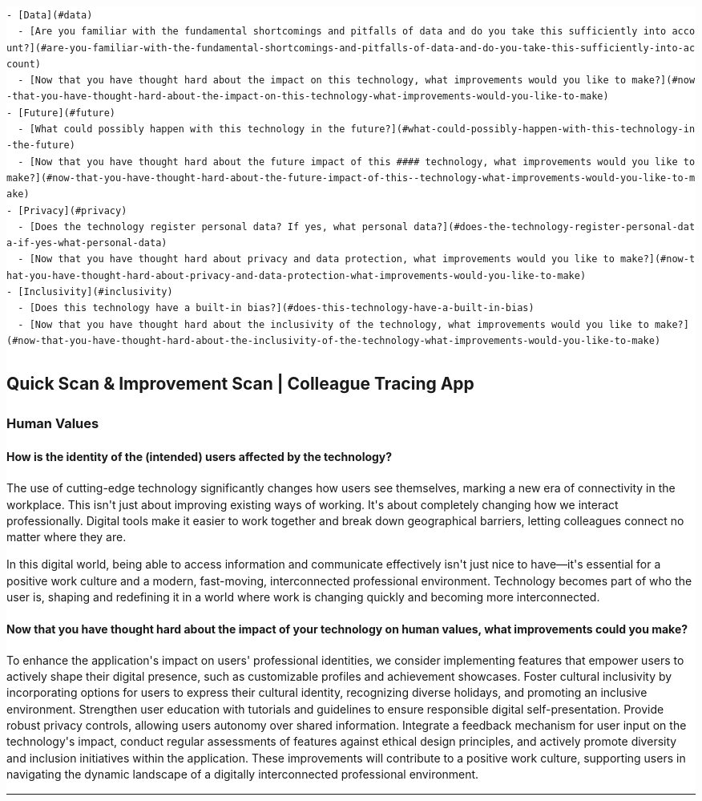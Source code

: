     - [Data](#data)
      - [Are you familiar with the fundamental shortcomings and pitfalls of data and do you take this sufficiently into account?](#are-you-familiar-with-the-fundamental-shortcomings-and-pitfalls-of-data-and-do-you-take-this-sufficiently-into-account)
      - [Now that you have thought hard about the impact on this technology, what improvements would you like to make?](#now-that-you-have-thought-hard-about-the-impact-on-this-technology-what-improvements-would-you-like-to-make)
    - [Future](#future)
      - [What could possibly happen with this technology in the future?](#what-could-possibly-happen-with-this-technology-in-the-future)
      - [Now that you have thought hard about the future impact of this #### technology, what improvements would you like to make?](#now-that-you-have-thought-hard-about-the-future-impact-of-this--technology-what-improvements-would-you-like-to-make)
    - [Privacy](#privacy)
      - [Does the technology register personal data? If yes, what personal data?](#does-the-technology-register-personal-data-if-yes-what-personal-data)
      - [Now that you have thought hard about privacy and data protection, what improvements would you like to make?](#now-that-you-have-thought-hard-about-privacy-and-data-protection-what-improvements-would-you-like-to-make)
    - [Inclusivity](#inclusivity)
      - [Does this technology have a built-in bias?](#does-this-technology-have-a-built-in-bias)
      - [Now that you have thought hard about the inclusivity of the technology, what improvements would you like to make?](#now-that-you-have-thought-hard-about-the-inclusivity-of-the-technology-what-improvements-would-you-like-to-make)

## Quick Scan & Improvement Scan | Colleague Tracing App

### Human Values

#### How is the identity of the (intended) users affected by the technology?

The use of cutting-edge technology significantly changes how users see themselves, marking a new era of connectivity in the workplace. This isn't just about improving existing ways of working. It's about completely changing how we interact professionally. Digital tools make it easier to work together and break down geographical barriers, letting colleagues connect no matter where they are.

In this digital world, being able to access information and communicate effectively isn't just nice to have—it's essential for a positive work culture and a modern, fast-moving, interconnected professional environment. Technology becomes part of who the user is, shaping and redefining it in a world where work is changing quickly and becoming more interconnected.

#### Now that you have thought hard about the impact of your technology on human values, what improvements could you make?

To enhance the application's impact on users' professional identities, we consider implementing features that empower users to actively shape their digital presence, such as customizable profiles and achievement showcases. Foster cultural inclusivity by incorporating options for users to express their cultural identity, recognizing diverse holidays, and promoting an inclusive environment. Strengthen user education with tutorials and guidelines to ensure responsible digital self-presentation. Provide robust privacy controls, allowing users autonomy over shared information. Integrate a feedback mechanism for user input on the technology's impact, conduct regular assessments of features against ethical design principles, and actively promote diversity and inclusion initiatives within the application. These improvements will contribute to a positive work culture, supporting users in navigating the dynamic landscape of a digitally interconnected professional environment.

---